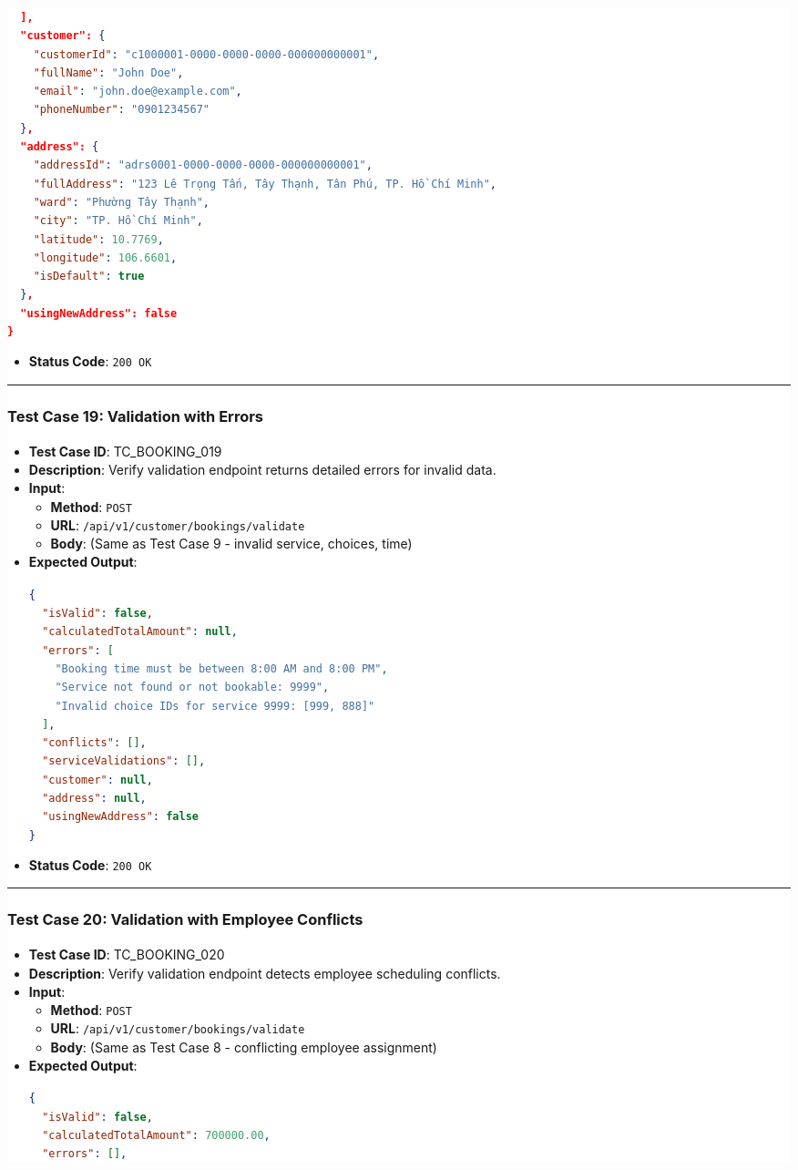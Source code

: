   ```json
    ],
    "customer": {
      "customerId": "c1000001-0000-0000-0000-000000000001",
      "fullName": "John Doe",
      "email": "john.doe@example.com",
      "phoneNumber": "0901234567"
    },
    "address": {
      "addressId": "adrs0001-0000-0000-0000-000000000001",
      "fullAddress": "123 Lê Trọng Tấn, Tây Thạnh, Tân Phú, TP. Hồ Chí Minh",
      "ward": "Phường Tây Thạnh",
      "city": "TP. Hồ Chí Minh",
      "latitude": 10.7769,
      "longitude": 106.6601,
      "isDefault": true
    },
    "usingNewAddress": false
  }
  ```
- **Status Code**: `200 OK`

---

### Test Case 19: Validation with Errors
- **Test Case ID**: TC_BOOKING_019
- **Description**: Verify validation endpoint returns detailed errors for invalid data.
- **Input**:
  - **Method**: `POST`
  - **URL**: `/api/v1/customer/bookings/validate`
  - **Body**: (Same as Test Case 9 - invalid service, choices, time)
- **Expected Output**:
  ```json
  {
    "isValid": false,
    "calculatedTotalAmount": null,
    "errors": [
      "Booking time must be between 8:00 AM and 8:00 PM",
      "Service not found or not bookable: 9999",
      "Invalid choice IDs for service 9999: [999, 888]"
    ],
    "conflicts": [],
    "serviceValidations": [],
    "customer": null,
    "address": null,
    "usingNewAddress": false
  }
  ```
- **Status Code**: `200 OK`

---

### Test Case 20: Validation with Employee Conflicts
- **Test Case ID**: TC_BOOKING_020
- **Description**: Verify validation endpoint detects employee scheduling conflicts.
- **Input**:
  - **Method**: `POST`
  - **URL**: `/api/v1/customer/bookings/validate`
  - **Body**: (Same as Test Case 8 - conflicting employee assignment)
- **Expected Output**:
  ```json
  {
    "isValid": false,
    "calculatedTotalAmount": 700000.00,
    "errors": [],
  ```